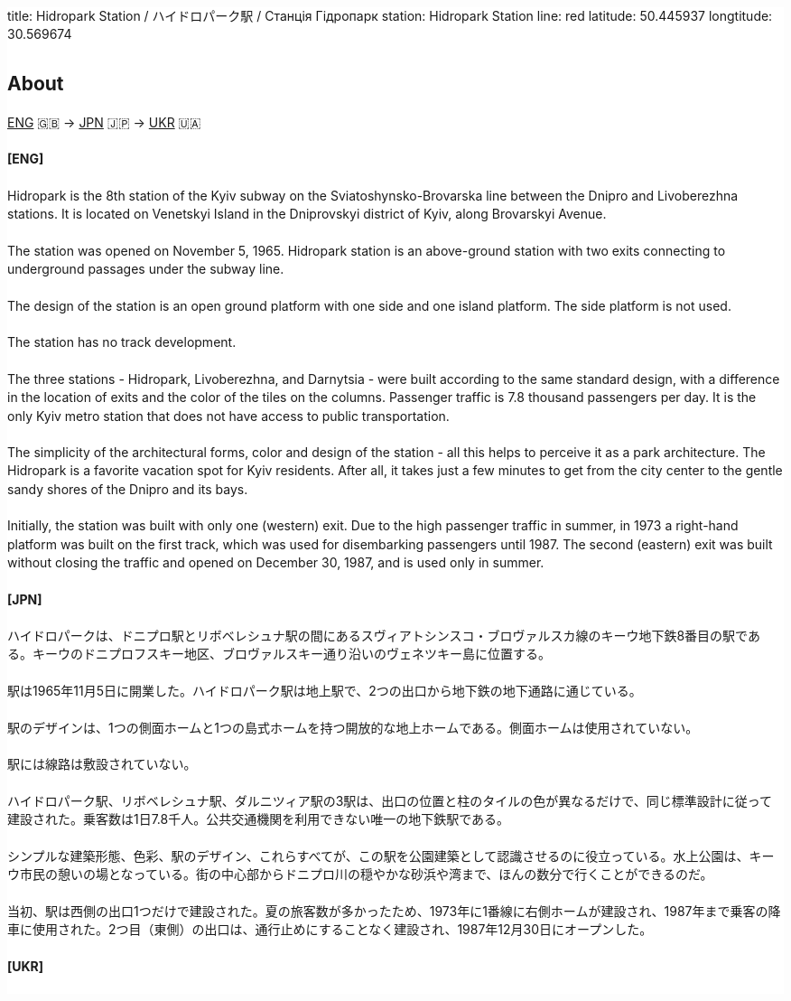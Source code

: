 title: Hidropark Station / ハイドロパーク駅 / Станція Гідропарк
station: Hidropark Station
line: red
latitude: 50.445937
longtitude: 30.569674

<article>
<h2>About</h2>
<p>
    <a href="#eng-text">ENG</a> 🇬🇧 -> <a href="#jpn-text">JPN</a> 🇯🇵 -> <a href="#ukr-text">UKR</a> 🇺🇦
    <br><br>
    <b id="eng-text">[ENG]</b>
    <br><br>
    Hidropark is the 8th station of the Kyiv subway on the Sviatoshynsko-Brovarska line between the Dnipro and Livoberezhna stations. It is located on Venetskyi Island in the Dniprovskyi district of Kyiv, along Brovarskyi Avenue.
    <br><br>
    The station was opened on November 5, 1965. Hidropark station is an above-ground station with two exits connecting to underground passages under the subway line.
    <br><br>
    The design of the station is an open ground platform with one side and one island platform. The side platform is not used.
    <br><br>
    The station has no track development. 
    <br><br>
    The three stations - Hidropark, Livoberezhna, and Darnytsia - were built according to the same standard design, with a difference in the location of exits and the color of the tiles on the columns. Passenger traffic is 7.8 thousand passengers per day. It is the only Kyiv metro station that does not have access to public transportation.
    <br><br>
    The simplicity of the architectural forms, color and design of the station - all this helps to perceive it as a park architecture. The Hidropark is a favorite vacation spot for Kyiv residents. After all, it takes just a few minutes to get from the city center to the gentle sandy shores of the Dnipro and its bays.
    <br><br>
    Initially, the station was built with only one (western) exit. Due to the high passenger traffic in summer, in 1973 a right-hand platform was built on the first track, which was used for disembarking passengers until 1987. The second (eastern) exit was built without closing the traffic and opened on December 30, 1987, and is used only in summer.
    <br><br>
    <b id="jpn-text">[JPN]</b>
    <br><br>
    ハイドロパークは、ドニプロ駅とリボベレシュナ駅の間にあるスヴィアトシンスコ・ブロヴァルスカ線のキーウ地下鉄8番目の駅である。キーウのドニプロフスキー地区、ブロヴァルスキー通り沿いのヴェネツキー島に位置する。
    <br><br>
    駅は1965年11月5日に開業した。ハイドロパーク駅は地上駅で、2つの出口から地下鉄の地下通路に通じている。
    <br><br>
    駅のデザインは、1つの側面ホームと1つの島式ホームを持つ開放的な地上ホームである。側面ホームは使用されていない。
    <br><br>
    駅には線路は敷設されていない。
    <br><br>
    ハイドロパーク駅、リボベレシュナ駅、ダルニツィア駅の3駅は、出口の位置と柱のタイルの色が異なるだけで、同じ標準設計に従って建設された。乗客数は1日7.8千人。公共交通機関を利用できない唯一の地下鉄駅である。
    <br><br>
    シンプルな建築形態、色彩、駅のデザイン、これらすべてが、この駅を公園建築として認識させるのに役立っている。水上公園は、キーウ市民の憩いの場となっている。街の中心部からドニプロ川の穏やかな砂浜や湾まで、ほんの数分で行くことができるのだ。
    <br><br>
    当初、駅は西側の出口1つだけで建設された。夏の旅客数が多かったため、1973年に1番線に右側ホームが建設され、1987年まで乗客の降車に使用された。2つ目（東側）の出口は、通行止めにすることなく建設され、1987年12月30日にオープンした。
    <br><br>
    <b id="ukr-text">[UKR]</b>
    <br><br>